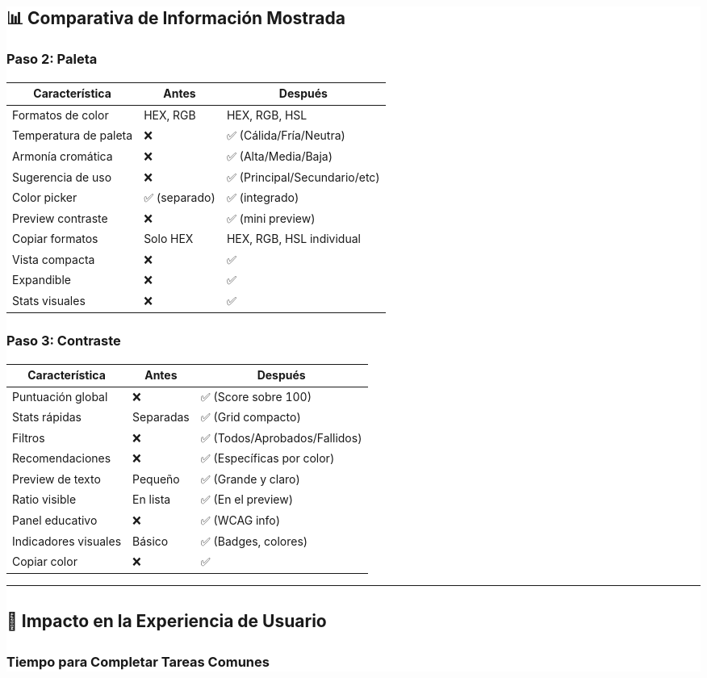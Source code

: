 
## 📊 Comparativa de Información Mostrada

### Paso 2: Paleta

| Característica | Antes | Después |
|----------------|-------|---------|
| Formatos de color | HEX, RGB | HEX, RGB, HSL |
| Temperatura de paleta | ❌ | ✅ (Cálida/Fría/Neutra) |
| Armonía cromática | ❌ | ✅ (Alta/Media/Baja) |
| Sugerencia de uso | ❌ | ✅ (Principal/Secundario/etc) |
| Color picker | ✅ (separado) | ✅ (integrado) |
| Preview contraste | ❌ | ✅ (mini preview) |
| Copiar formatos | Solo HEX | HEX, RGB, HSL individual |
| Vista compacta | ❌ | ✅ |
| Expandible | ❌ | ✅ |
| Stats visuales | ❌ | ✅ |

### Paso 3: Contraste

| Característica | Antes | Después |
|----------------|-------|---------|
| Puntuación global | ❌ | ✅ (Score sobre 100) |
| Stats rápidas | Separadas | ✅ (Grid compacto) |
| Filtros | ❌ | ✅ (Todos/Aprobados/Fallidos) |
| Recomendaciones | ❌ | ✅ (Específicas por color) |
| Preview de texto | Pequeño | ✅ (Grande y claro) |
| Ratio visible | En lista | ✅ (En el preview) |
| Panel educativo | ❌ | ✅ (WCAG info) |
| Indicadores visuales | Básico | ✅ (Badges, colores) |
| Copiar color | ❌ | ✅ |

---

## 🎯 Impacto en la Experiencia de Usuario

### Tiempo para Completar Tareas Comunes
